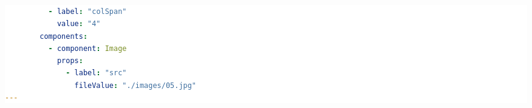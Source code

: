 ```yaml
          - label: "colSpan"
            value: "4"
        components:
          - component: Image
            props:
              - label: "src"
                fileValue: "./images/05.jpg"
---
```

